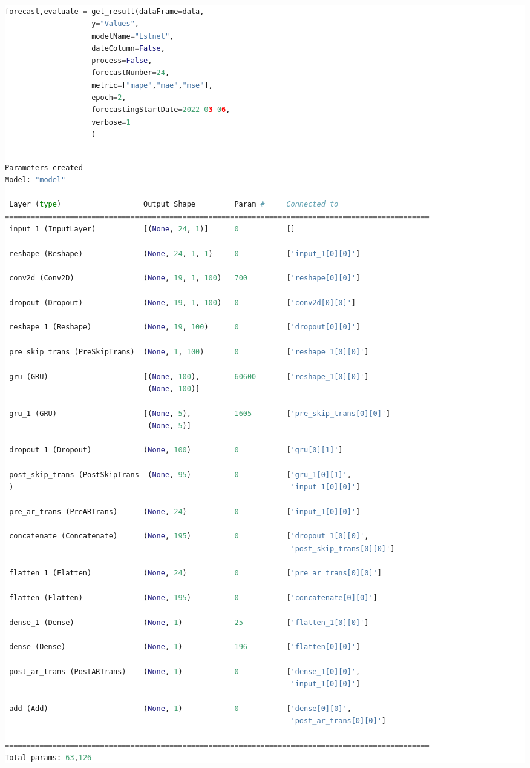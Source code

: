 
```python 
forecast,evaluate = get_result(dataFrame=data,
                    y="Values",
                    modelName="Lstnet",
                    dateColumn=False,
                    process=False,
                    forecastNumber=24,
                    metric=["mape","mae","mse"],
                    epoch=2,
                    forecastingStartDate=2022-03-06,
                    verbose=1
                    )
```
```python 

Parameters created
Model: "model"
__________________________________________________________________________________________________
 Layer (type)                   Output Shape         Param #     Connected to                     
==================================================================================================
 input_1 (InputLayer)           [(None, 24, 1)]      0           []                               
                                                                                                  
 reshape (Reshape)              (None, 24, 1, 1)     0           ['input_1[0][0]']                
                                                                                                  
 conv2d (Conv2D)                (None, 19, 1, 100)   700         ['reshape[0][0]']   

 dropout (Dropout)              (None, 19, 1, 100)   0           ['conv2d[0][0]']                 
                                                                                                  
 reshape_1 (Reshape)            (None, 19, 100)      0           ['dropout[0][0]']                
                                                                                                  
 pre_skip_trans (PreSkipTrans)  (None, 1, 100)       0           ['reshape_1[0][0]']              
                                                                                                  
 gru (GRU)                      [(None, 100),        60600       ['reshape_1[0][0]']              
                                 (None, 100)]                                                     
                                                                                                  
 gru_1 (GRU)                    [(None, 5),          1605        ['pre_skip_trans[0][0]']         
                                 (None, 5)]                                                       
                                                                                                  
 dropout_1 (Dropout)            (None, 100)          0           ['gru[0][1]']                    
                                                                                                  
 post_skip_trans (PostSkipTrans  (None, 95)          0           ['gru_1[0][1]',                  
 )                                                                'input_1[0][0]']                
                                                                                                  
 pre_ar_trans (PreARTrans)      (None, 24)           0           ['input_1[0][0]']                
                                                                                                  
 concatenate (Concatenate)      (None, 195)          0           ['dropout_1[0][0]',              
                                                                  'post_skip_trans[0][0]']        
                                                                                                  
 flatten_1 (Flatten)            (None, 24)           0           ['pre_ar_trans[0][0]']  
 
 flatten (Flatten)              (None, 195)          0           ['concatenate[0][0]']            
                                                                                                  
 dense_1 (Dense)                (None, 1)            25          ['flatten_1[0][0]']              
                                                                                                  
 dense (Dense)                  (None, 1)            196         ['flatten[0][0]']                
                                                                                                  
 post_ar_trans (PostARTrans)    (None, 1)            0           ['dense_1[0][0]',                
                                                                  'input_1[0][0]']                
                                                                                                  
 add (Add)                      (None, 1)            0           ['dense[0][0]',                  
                                                                  'post_ar_trans[0][0]']          
                                                                                                  
==================================================================================================
Total params: 63,126
```